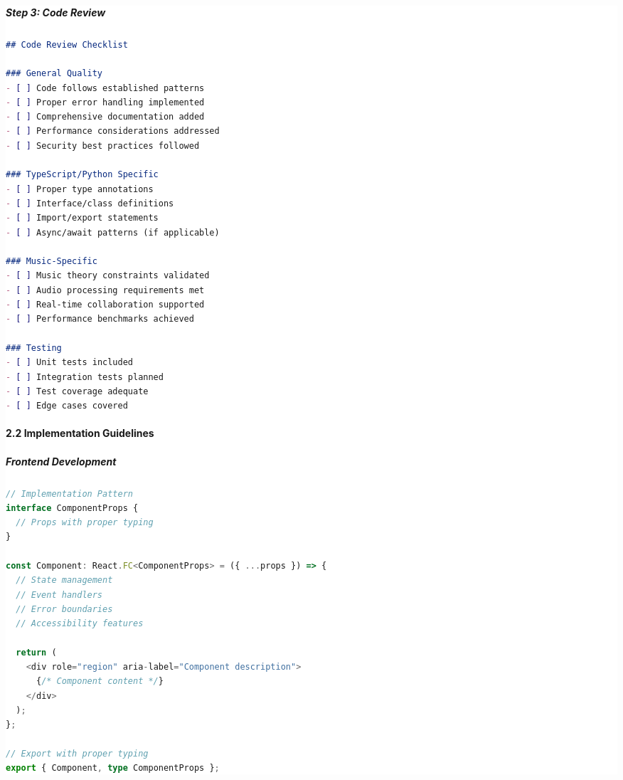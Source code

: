 ##### Step 3: Code Review
```markdown
## Code Review Checklist

### General Quality
- [ ] Code follows established patterns
- [ ] Proper error handling implemented
- [ ] Comprehensive documentation added
- [ ] Performance considerations addressed
- [ ] Security best practices followed

### TypeScript/Python Specific
- [ ] Proper type annotations
- [ ] Interface/class definitions
- [ ] Import/export statements
- [ ] Async/await patterns (if applicable)

### Music-Specific
- [ ] Music theory constraints validated
- [ ] Audio processing requirements met
- [ ] Real-time collaboration supported
- [ ] Performance benchmarks achieved

### Testing
- [ ] Unit tests included
- [ ] Integration tests planned
- [ ] Test coverage adequate
- [ ] Edge cases covered
```

#### 2.2 Implementation Guidelines

##### Frontend Development
```typescript
// Implementation Pattern
interface ComponentProps {
  // Props with proper typing
}

const Component: React.FC<ComponentProps> = ({ ...props }) => {
  // State management
  // Event handlers
  // Error boundaries
  // Accessibility features
  
  return (
    <div role="region" aria-label="Component description">
      {/* Component content */}
    </div>
  );
};

// Export with proper typing
export { Component, type ComponentProps };
```

